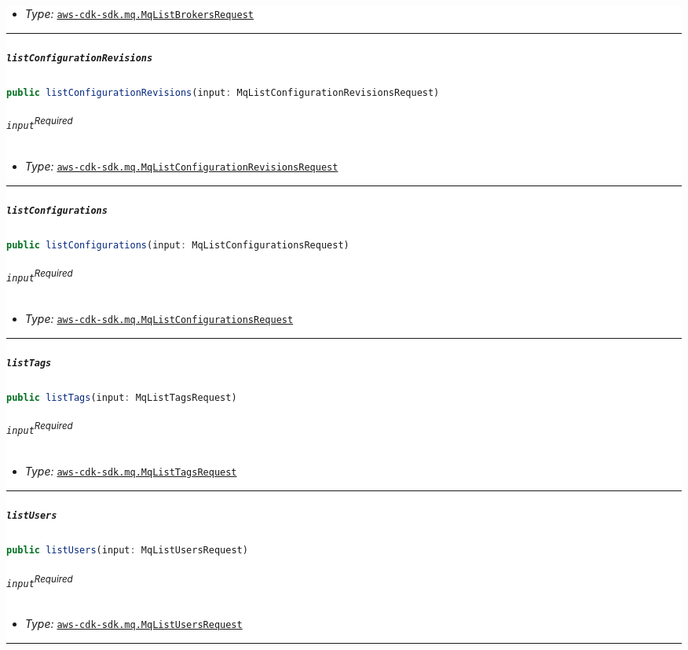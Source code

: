 - *Type:* [`aws-cdk-sdk.mq.MqListBrokersRequest`](#aws-cdk-sdk.mq.MqListBrokersRequest)

---

##### `listConfigurationRevisions` <a name="aws-cdk-sdk.mq.MqClient.listConfigurationRevisions"></a>

```typescript
public listConfigurationRevisions(input: MqListConfigurationRevisionsRequest)
```

###### `input`<sup>Required</sup> <a name="aws-cdk-sdk.mq.MqClient.parameter.input"></a>

- *Type:* [`aws-cdk-sdk.mq.MqListConfigurationRevisionsRequest`](#aws-cdk-sdk.mq.MqListConfigurationRevisionsRequest)

---

##### `listConfigurations` <a name="aws-cdk-sdk.mq.MqClient.listConfigurations"></a>

```typescript
public listConfigurations(input: MqListConfigurationsRequest)
```

###### `input`<sup>Required</sup> <a name="aws-cdk-sdk.mq.MqClient.parameter.input"></a>

- *Type:* [`aws-cdk-sdk.mq.MqListConfigurationsRequest`](#aws-cdk-sdk.mq.MqListConfigurationsRequest)

---

##### `listTags` <a name="aws-cdk-sdk.mq.MqClient.listTags"></a>

```typescript
public listTags(input: MqListTagsRequest)
```

###### `input`<sup>Required</sup> <a name="aws-cdk-sdk.mq.MqClient.parameter.input"></a>

- *Type:* [`aws-cdk-sdk.mq.MqListTagsRequest`](#aws-cdk-sdk.mq.MqListTagsRequest)

---

##### `listUsers` <a name="aws-cdk-sdk.mq.MqClient.listUsers"></a>

```typescript
public listUsers(input: MqListUsersRequest)
```

###### `input`<sup>Required</sup> <a name="aws-cdk-sdk.mq.MqClient.parameter.input"></a>

- *Type:* [`aws-cdk-sdk.mq.MqListUsersRequest`](#aws-cdk-sdk.mq.MqListUsersRequest)

---